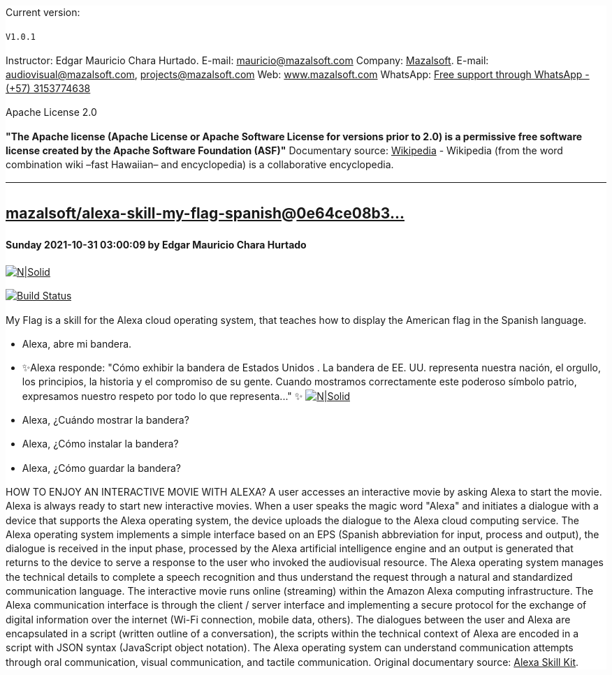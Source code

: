 Current version:

```
V1.0.1
```

Instructor: Edgar Mauricio Chara Hurtado.
E-mail: mauricio@mazalsoft.com
Company:  [Mazalsoft].
E-mail: audiovisual@mazalsoft.com, projects@mazalsoft.com
Web: www.mazalsoft.com
WhatsApp:  [Free support through WhatsApp - (+57) 3153774638]

Apache License 2.0

**"The Apache license (Apache License or Apache Software License for versions prior to 2.0) is a permissive free software license created by the Apache Software Foundation (ASF)"** Documentary source: [Wikipedia] - Wikipedia (from the word combination wiki –fast Hawaiian– and encyclopedia) is a collaborative encyclopedia.

[//]: # (These are reference links used in the body of this note and get stripped out when the markdown processor does its job. There is no need to format nicely because it shouldn't be seen. Thanks SO - http://stackoverflow.com/questions/4823468/store-comments-in-markdown-syntax)

   [Alexa Skill Kit]: <https://developer.amazon.com/es-ES/docs/alexa/ask-overviews/what-is-the-alexa-skills-kit.html>
   [Amazon Developer Services]: <https://developer.amazon.com/es/>
   [Alexa Skills Kit]: <https://developer.amazon.com/es-ES/alexa>
   [USA GOV en español]: <https://www.usa.gov/espanol>
   [USA is legal]: <https://www.eeuuislegal.info>
   [Mazalsoft]: <https://www.mazalsoft.com>
   [@mauriciopixel]: <https://www.instagram.com/mauriciopixel>
   [My flag]: <https://github.com/mazalsoft/skill-alexa-my-flag-in-spanish>
   [Mazalsoft on Twitter]: <https://twitter.com/mazalsoft_open>
   [Mazalsoft on Facebook]: <https://facebook.com/mazalsoft.open>
   [Mazalsoft on Linkedin]: <https://www.linkedin.com/in/mazalsoft/>
   [A course that]: <https://www.youtube.com/playlist?list=PLvBGfT__iTYXaaAjdE-ZPmyMPSKJXNzg_>
   [El ABC de Alexa]: <https://www.youtube.com/playlist?list=PLvBGfT__iTYXaaAjdE-ZPmyMPSKJXNzg_>
   [Get started with Echo and Alexa]: <https://www.amazon.com/alexa-setup-guide/b?ie=UTF8&node=17978645011>
   [Wikipedia]:<https://es.wikipedia.org/wiki/Apache_License>
   [Free support through WhatsApp - (+57) 3153774638]: <https://api.whatsapp.com/send?phone=573153774638&text=Hello%2C%20please%20give%20me%20support%20on%20the%20skill%20%3C%3C%20My%20flag%20%3E%3E%0ARef%20%3A%20GitHub.>

   [PlDa]: <https://b24-i87c1h.bitrix24.es/~JKVfK>
   [PlDb]: <https://b24-i87c1h.bitrix24.es/~b5dmt>
   [PlDc]: <https://b24-i87c1h.bitrix24.es/~q9iLY>
   [PlDd]: <https://b24-i87c1h.bitrix24.es/~q9iLY>
   [PlDe]: <https://b24-i87c1h.bitrix24.es/~H6utL>
   [PlDf]: <https://b24-i87c1h.bitrix24.es/~S6R8U>

---
## [mazalsoft/alexa-skill-my-flag-spanish](https://github.com/mazalsoft/alexa-skill-my-flag-spanish)@[0e64ce08b3...](https://github.com/mazalsoft/alexa-skill-my-flag-spanish/commit/0e64ce08b30ad54af70f7910cdb4192cab617fb5)
#### Sunday 2021-10-31 03:00:09 by Edgar Mauricio Chara Hurtado

[![N|Solid](https://www.eeuuislegal.info/public/maker.jpg)](https://mazalsoft.com)

[![Build Status](https://travis-ci.org/joemccann/dillinger.svg?branch=master)](https://b24-i87c1h.bitrix24.es/~pHsGv)

My Flag is a skill for the Alexa cloud operating system,
that teaches how to display the American flag in the Spanish language.

- Alexa, abre mi bandera.
- ✨Alexa responde:  "Cómo exhibir la bandera de Estados Unidos .
  La bandera de EE. UU. representa nuestra nación, el orgullo, los principios, la historia y el compromiso de su gente. Cuando mostramos correctamente este poderoso símbolo patrio, expresamos nuestro respeto por todo lo que representa..." ✨ [![N|Solid](https://app-usa-modeast-prod-a01239f-ecas.s3.amazonaws.com/USAGov_Logo_Spanish_Hires.png)](https://www.usa.gov/espanol)

- Alexa, ¿Cuándo mostrar la bandera?
- Alexa, ¿Cómo instalar  la bandera?
- Alexa, ¿Cómo guardar  la bandera?

HOW TO ENJOY AN INTERACTIVE MOVIE WITH ALEXA?
A user accesses an interactive movie by asking Alexa to start the movie. Alexa is always ready to start new interactive movies. When a user speaks the magic word "Alexa" and initiates a dialogue with a device that supports the Alexa operating system, the device uploads the dialogue to the Alexa cloud computing service. The Alexa operating system implements a simple interface based on an EPS (Spanish abbreviation for input, process and output), the dialogue is received in the input phase, processed by the Alexa artificial intelligence engine and an output is generated that returns to the device to serve a response to the user who invoked the audiovisual resource. The Alexa operating system manages the technical details to complete a speech recognition and thus understand the request through a natural and standardized communication language. The interactive movie runs online (streaming) within the Amazon Alexa computing infrastructure. The Alexa communication interface is through the client / server interface and implementing a secure protocol for the exchange of digital information over the internet (Wi-Fi connection, mobile data, others). The dialogues between the user and Alexa are encapsulated in a script (written outline of a conversation), the scripts within the technical context of Alexa are encoded in a script with JSON syntax (JavaScript object notation).
The Alexa operating system can understand communication attempts through oral communication, visual communication, and tactile communication.
Original documentary source: [Alexa Skill Kit].